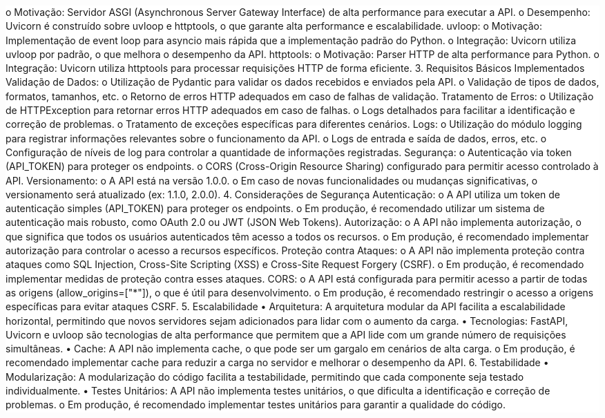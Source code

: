 o	Motivação: Servidor ASGI (Asynchronous Server Gateway Interface) de alta performance para executar a API.
o	Desempenho: Uvicorn é construído sobre uvloop e httptools, o que garante alta performance e escalabilidade.
uvloop:
o	Motivação: Implementação de event loop para asyncio mais rápida que a implementação padrão do Python.
o	Integração: Uvicorn utiliza uvloop por padrão, o que melhora o desempenho da API.
httptools:
o	Motivação: Parser HTTP de alta performance para Python.
o	Integração: Uvicorn utiliza httptools para processar requisições HTTP de forma eficiente.
3. Requisitos Básicos Implementados
Validação de Dados:
o	Utilização de Pydantic para validar os dados recebidos e enviados pela API.
o	Validação de tipos de dados, formatos, tamanhos, etc.
o	Retorno de erros HTTP adequados em caso de falhas de validação.
Tratamento de Erros:
o	Utilização de HTTPException para retornar erros HTTP adequados em caso de falhas.
o	Logs detalhados para facilitar a identificação e correção de problemas.
o	Tratamento de exceções específicas para diferentes cenários.
Logs:
o	Utilização do módulo logging para registrar informações relevantes sobre o funcionamento da API.
o	Logs de entrada e saída de dados, erros, etc.
o	Configuração de níveis de log para controlar a quantidade de informações registradas.
Segurança:
o	Autenticação via token (API_TOKEN) para proteger os endpoints.
o	CORS (Cross-Origin Resource Sharing) configurado para permitir acesso controlado à API.
Versionamento:
o	A API está na versão 1.0.0.
o	Em caso de novas funcionalidades ou mudanças significativas, o versionamento será atualizado (ex: 1.1.0, 2.0.0).
4. Considerações de Segurança
Autenticação:
o	A API utiliza um token de autenticação simples (API_TOKEN) para proteger os endpoints.
o	Em produção, é recomendado utilizar um sistema de autenticação mais robusto, como OAuth 2.0 ou JWT (JSON Web Tokens).
Autorização:
o	A API não implementa autorização, o que significa que todos os usuários autenticados têm acesso a todos os recursos.
o	Em produção, é recomendado implementar autorização para controlar o acesso a recursos específicos.
Proteção contra Ataques:
o	A API não implementa proteção contra ataques como SQL Injection, Cross-Site Scripting (XSS) e Cross-Site Request Forgery (CSRF).
o	Em produção, é recomendado implementar medidas de proteção contra esses ataques.
CORS:
o	A API está configurada para permitir acesso a partir de todas as origens (allow_origins=["*"]), o que é útil para desenvolvimento.
o	Em produção, é recomendado restringir o acesso a origens específicas para evitar ataques CSRF.
5. Escalabilidade
•	Arquitetura: A arquitetura modular da API facilita a escalabilidade horizontal, permitindo que novos servidores sejam adicionados para lidar com o aumento da carga.
•	Tecnologias: FastAPI, Uvicorn e uvloop são tecnologias de alta performance que permitem que a API lide com um grande número de requisições simultâneas.
•	Cache: A API não implementa cache, o que pode ser um gargalo em cenários de alta carga.
o	Em produção, é recomendado implementar cache para reduzir a carga no servidor e melhorar o desempenho da API.
6. Testabilidade
•	Modularização: A modularização do código facilita a testabilidade, permitindo que cada componente seja testado individualmente.
•	Testes Unitários: A API não implementa testes unitários, o que dificulta a identificação e correção de problemas.
o	Em produção, é recomendado implementar testes unitários para garantir a qualidade do código.